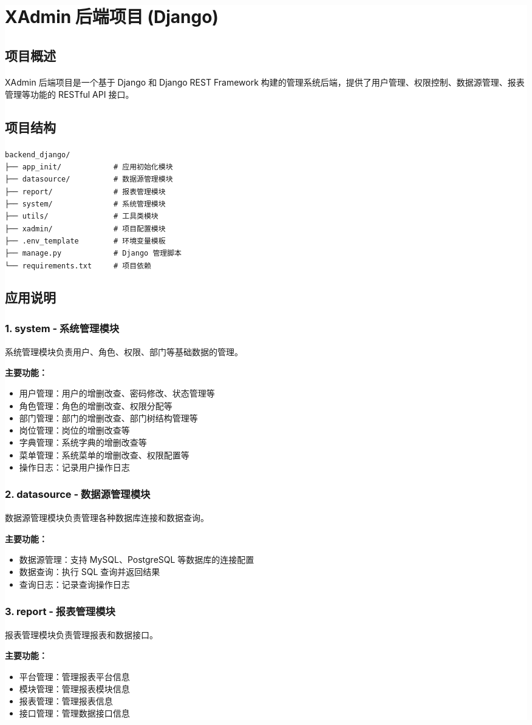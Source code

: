 # XAdmin 后端项目 (Django)

## 项目概述

XAdmin 后端项目是一个基于 Django 和 Django REST Framework 构建的管理系统后端，提供了用户管理、权限控制、数据源管理、报表管理等功能的 RESTful API 接口。

## 项目结构

```
backend_django/
├── app_init/            # 应用初始化模块
├── datasource/          # 数据源管理模块
├── report/              # 报表管理模块
├── system/              # 系统管理模块
├── utils/               # 工具类模块
├── xadmin/              # 项目配置模块
├── .env_template        # 环境变量模板
├── manage.py            # Django 管理脚本
└── requirements.txt     # 项目依赖
```

## 应用说明

### 1. system - 系统管理模块

系统管理模块负责用户、角色、权限、部门等基础数据的管理。

**主要功能：**
- 用户管理：用户的增删改查、密码修改、状态管理等
- 角色管理：角色的增删改查、权限分配等
- 部门管理：部门的增删改查、部门树结构管理等
- 岗位管理：岗位的增删改查等
- 字典管理：系统字典的增删改查等
- 菜单管理：系统菜单的增删改查、权限配置等
- 操作日志：记录用户操作日志

### 2. datasource - 数据源管理模块

数据源管理模块负责管理各种数据库连接和数据查询。

**主要功能：**
- 数据源管理：支持 MySQL、PostgreSQL 等数据库的连接配置
- 数据查询：执行 SQL 查询并返回结果
- 查询日志：记录查询操作日志

### 3. report - 报表管理模块

报表管理模块负责管理报表和数据接口。

**主要功能：**
- 平台管理：管理报表平台信息
- 模块管理：管理报表模块信息
- 报表管理：管理报表信息
- 接口管理：管理数据接口信息
